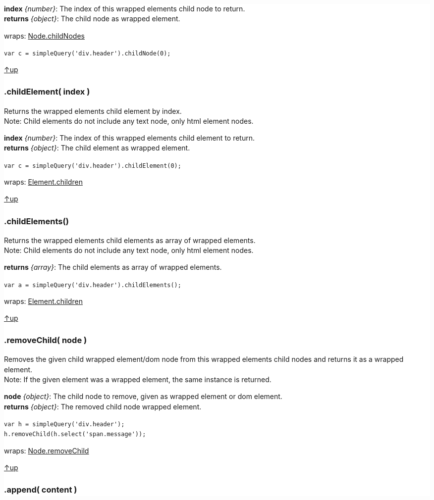 **index** _{number}_: The index of this wrapped elements child node to return.  
**returns** _{object}_: The child node as wrapped element.

wraps: [Node.childNodes](https://developer.mozilla.org/en-US/docs/DOM/Node.childNodes)

	var c = simpleQuery('div.header').childNode(0);

[↑up](#toc)


<a name="wrapped-element-childelement"></a>
### .childElement( index )

Returns the wrapped elements child element by index.  
Note: Child elements do not include any text node, only html element nodes.

**index** _{number}_: The index of this wrapped elements child element to return.  
**returns** _{object}_: The child element as wrapped element.

	var c = simpleQuery('div.header').childElement(0);

wraps: [Element.children](https://developer.mozilla.org/en-US/docs/DOM/Element.children)

[↑up](#toc)


<a name="wrapped-element-childelements"></a>
### .childElements()

Returns the wrapped elements child elements as array of wrapped elements.  
Note: Child elements do not include any text node, only html element nodes.

**returns** _{array}_: The child elements as array of wrapped elements.

	var a = simpleQuery('div.header').childElements();

wraps: [Element.children](https://developer.mozilla.org/en-US/docs/DOM/Element.children)

[↑up](#toc)


<a name="wrapped-element-removechild"></a>
### .removeChild( node )

Removes the given child wrapped element/dom node from this wrapped elements child nodes and returns it as a wrapped element.  
Note: If the given element was a wrapped element, the same instance is returned.

**node** _{object}_: The child node to remove, given as wrapped element or dom element.  
**returns** _{object}_: The removed child node wrapped element.

	var h = simpleQuery('div.header');
	h.removeChild(h.select('span.message'));

wraps: [Node.removeChild](https://developer.mozilla.org/de/docs/DOM/Node.removeChild)

[↑up](#toc)


<a name="wrapped-element-append"></a>
### .append( content )
